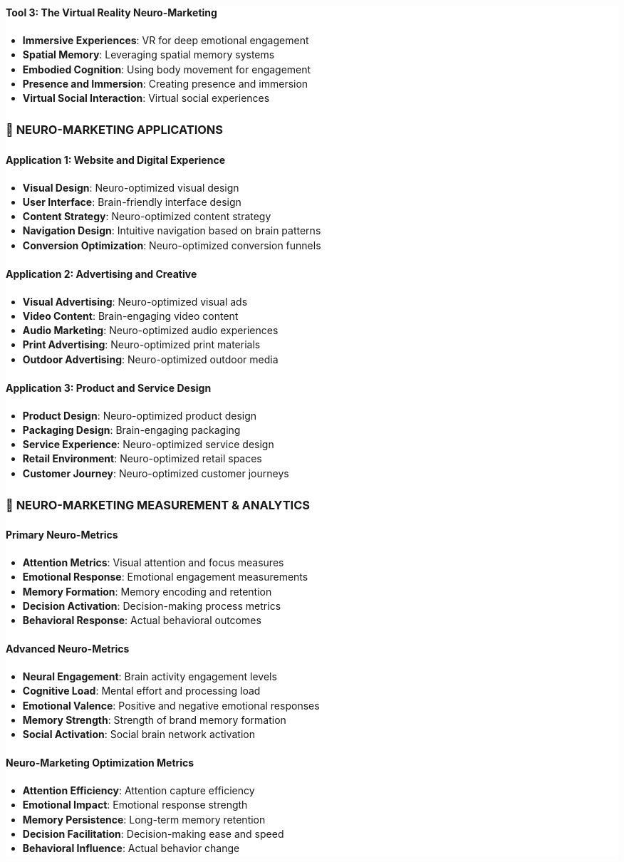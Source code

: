 #### **Tool 3: The Virtual Reality Neuro-Marketing**
- **Immersive Experiences**: VR for deep emotional engagement
- **Spatial Memory**: Leveraging spatial memory systems
- **Embodied Cognition**: Using body movement for engagement
- **Presence and Immersion**: Creating presence and immersion
- **Virtual Social Interaction**: Virtual social experiences

### 🧠 **NEURO-MARKETING APPLICATIONS**

#### **Application 1: Website and Digital Experience**
- **Visual Design**: Neuro-optimized visual design
- **User Interface**: Brain-friendly interface design
- **Content Strategy**: Neuro-optimized content strategy
- **Navigation Design**: Intuitive navigation based on brain patterns
- **Conversion Optimization**: Neuro-optimized conversion funnels

#### **Application 2: Advertising and Creative**
- **Visual Advertising**: Neuro-optimized visual ads
- **Video Content**: Brain-engaging video content
- **Audio Marketing**: Neuro-optimized audio experiences
- **Print Advertising**: Neuro-optimized print materials
- **Outdoor Advertising**: Neuro-optimized outdoor media

#### **Application 3: Product and Service Design**
- **Product Design**: Neuro-optimized product design
- **Packaging Design**: Brain-engaging packaging
- **Service Experience**: Neuro-optimized service design
- **Retail Environment**: Neuro-optimized retail spaces
- **Customer Journey**: Neuro-optimized customer journeys

### 🎯 **NEURO-MARKETING MEASUREMENT & ANALYTICS**

#### **Primary Neuro-Metrics**
- **Attention Metrics**: Visual attention and focus measures
- **Emotional Response**: Emotional engagement measurements
- **Memory Formation**: Memory encoding and retention
- **Decision Activation**: Decision-making process metrics
- **Behavioral Response**: Actual behavioral outcomes

#### **Advanced Neuro-Metrics**
- **Neural Engagement**: Brain activity engagement levels
- **Cognitive Load**: Mental effort and processing load
- **Emotional Valence**: Positive and negative emotional responses
- **Memory Strength**: Strength of brand memory formation
- **Social Activation**: Social brain network activation

#### **Neuro-Marketing Optimization Metrics**
- **Attention Efficiency**: Attention capture efficiency
- **Emotional Impact**: Emotional response strength
- **Memory Persistence**: Long-term memory retention
- **Decision Facilitation**: Decision-making ease and speed
- **Behavioral Influence**: Actual behavior change
